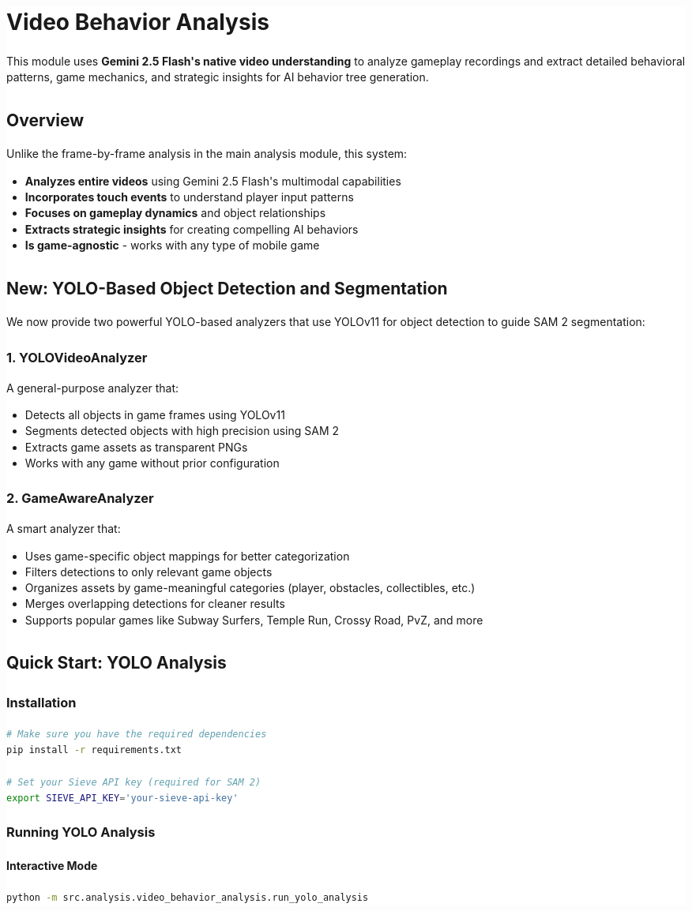# Video Behavior Analysis

This module uses **Gemini 2.5 Flash's native video understanding** to analyze gameplay recordings and extract detailed behavioral patterns, game mechanics, and strategic insights for AI behavior tree generation.

## Overview

Unlike the frame-by-frame analysis in the main analysis module, this system:
- **Analyzes entire videos** using Gemini 2.5 Flash's multimodal capabilities
- **Incorporates touch events** to understand player input patterns
- **Focuses on gameplay dynamics** and object relationships
- **Extracts strategic insights** for creating compelling AI behaviors
- **Is game-agnostic** - works with any type of mobile game

## New: YOLO-Based Object Detection and Segmentation

We now provide two powerful YOLO-based analyzers that use YOLOv11 for object detection to guide SAM 2 segmentation:

### 1. YOLOVideoAnalyzer
A general-purpose analyzer that:
- Detects all objects in game frames using YOLOv11
- Segments detected objects with high precision using SAM 2
- Extracts game assets as transparent PNGs
- Works with any game without prior configuration

### 2. GameAwareAnalyzer
A smart analyzer that:
- Uses game-specific object mappings for better categorization
- Filters detections to only relevant game objects
- Organizes assets by game-meaningful categories (player, obstacles, collectibles, etc.)
- Merges overlapping detections for cleaner results
- Supports popular games like Subway Surfers, Temple Run, Crossy Road, PvZ, and more

## Quick Start: YOLO Analysis

### Installation
```bash
# Make sure you have the required dependencies
pip install -r requirements.txt

# Set your Sieve API key (required for SAM 2)
export SIEVE_API_KEY='your-sieve-api-key'
```

### Running YOLO Analysis

#### Interactive Mode
```bash
python -m src.analysis.video_behavior_analysis.run_yolo_analysis
```
